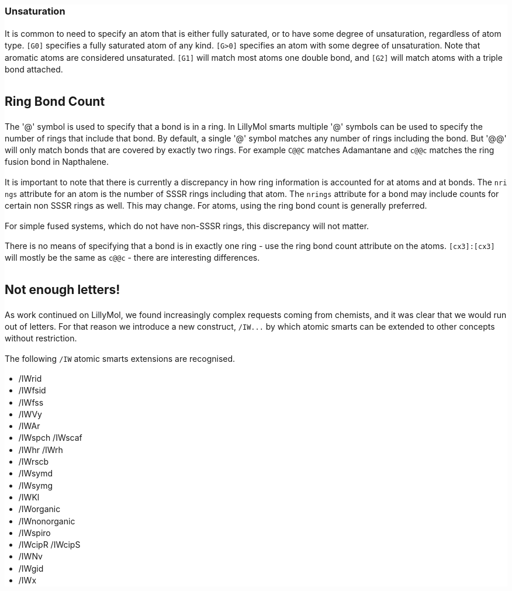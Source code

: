 ### Unsaturation
It is common to need to specify an atom that is either fully
saturated, or to have some degree of unsaturation, regardless of
atom type. `[G0]` specifies a fully saturated atom of any kind.
`[G>0]` specifies an atom with some degree of unsaturation. Note
that aromatic atoms are considered unsaturated. `[G1]` will match
most atoms one double bond, and `[G2]` will match 
atoms with a triple bond attached.

## Ring Bond Count
The '@' symbol is used to specify that a bond is in a ring. In LillyMol
smarts multiple '@' symbols can be used to specify the number of rings
that include that bond. By default, a single '@' symbol matches
any number of rings including the bond. But '@@' will only match
bonds that are covered by exactly two rings. For example `C@@C` matches
Adamantane and `c@@c` matches the ring fusion bond in Napthalene.

It is important to note that there is currently a discrepancy in how
ring information
is accounted for at atoms and at bonds. The `nrings` attribute for
an atom is the number of SSSR rings including that atom. The `nrings`
attribute for a bond may include counts for certain non SSSR rings as
well. This may change. For atoms, using the ring bond count is
generally preferred.

For simple fused systems, which do not have non-SSSR rings, this discrepancy
will not matter.

There is no means of specifying that a bond is in  exactly one ring - use the ring
bond count attribute on the atoms. `[cx3]:[cx3]` will mostly be 
the same as `c@@c` - there are interesting differences.

## Not enough letters!
As work continued on LillyMol, we found increasingly complex
requests coming from chemists, and it was clear that we would run
out of letters. For that reason we introduce a new construct, `/IW...`
by which atomic smarts can be extended to other concepts without
restriction.

The following `/IW` atomic smarts extensions are recognised.

* /IWrid
* /IWfsid
* /IWfss
* /IWVy
* /IWAr
* /IWspch /IWscaf
* /IWhr /IWrh
* /IWrscb
* /IWsymd
* /IWsymg
* /IWKl
* /IWorganic
* /IWnonorganic
* /IWspiro
* /IWcipR /IWcipS
* /IWNv
* /IWgid
* /IWx
